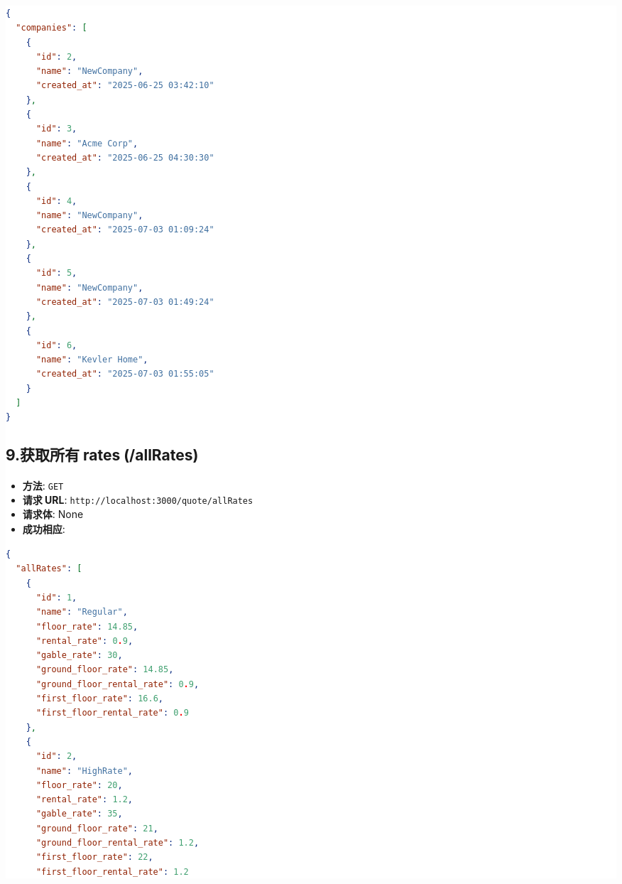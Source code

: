 ```json
{
  "companies": [
    {
      "id": 2,
      "name": "NewCompany",
      "created_at": "2025-06-25 03:42:10"
    },
    {
      "id": 3,
      "name": "Acme Corp",
      "created_at": "2025-06-25 04:30:30"
    },
    {
      "id": 4,
      "name": "NewCompany",
      "created_at": "2025-07-03 01:09:24"
    },
    {
      "id": 5,
      "name": "NewCompany",
      "created_at": "2025-07-03 01:49:24"
    },
    {
      "id": 6,
      "name": "Kevler Home",
      "created_at": "2025-07-03 01:55:05"
    }
  ]
}
```

## 9.获取所有 rates (/allRates)

- **方法**: `GET`
- **请求 URL**: `http://localhost:3000/quote/allRates`
- **请求体**:
  None
- **成功相应**:

```json
{
  "allRates": [
    {
      "id": 1,
      "name": "Regular",
      "floor_rate": 14.85,
      "rental_rate": 0.9,
      "gable_rate": 30,
      "ground_floor_rate": 14.85,
      "ground_floor_rental_rate": 0.9,
      "first_floor_rate": 16.6,
      "first_floor_rental_rate": 0.9
    },
    {
      "id": 2,
      "name": "HighRate",
      "floor_rate": 20,
      "rental_rate": 1.2,
      "gable_rate": 35,
      "ground_floor_rate": 21,
      "ground_floor_rental_rate": 1.2,
      "first_floor_rate": 22,
      "first_floor_rental_rate": 1.2
```